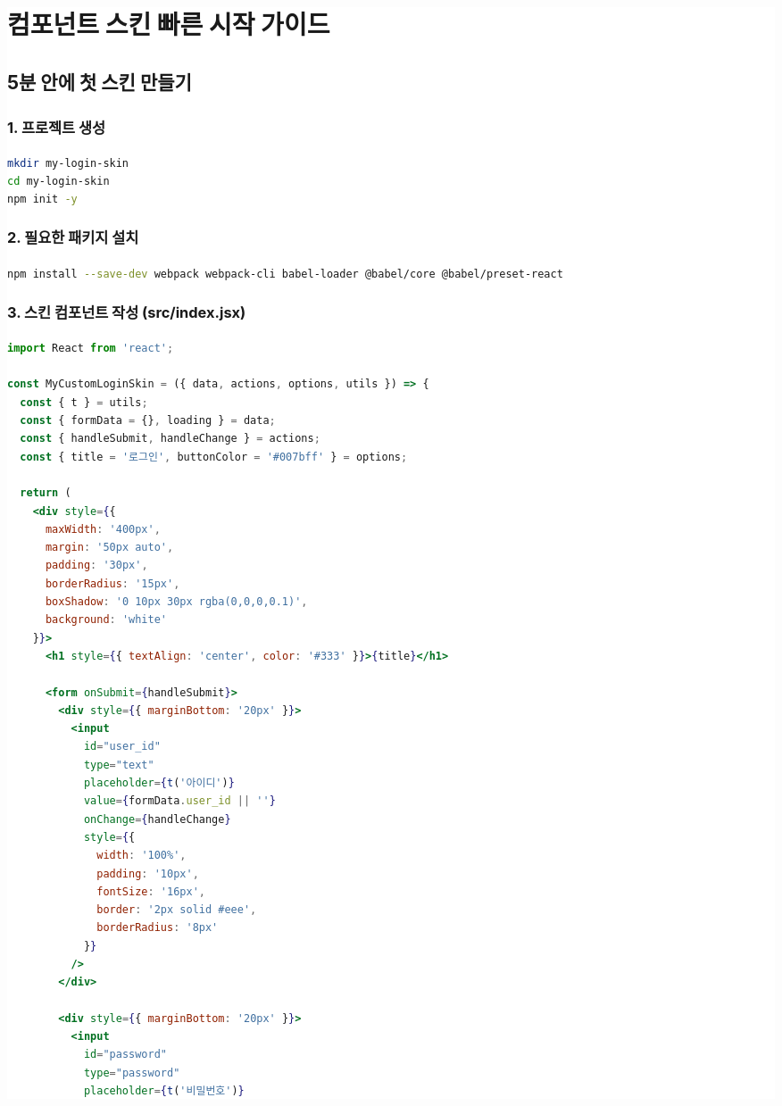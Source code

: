 # 컴포넌트 스킨 빠른 시작 가이드

## 5분 안에 첫 스킨 만들기

### 1. 프로젝트 생성

```bash
mkdir my-login-skin
cd my-login-skin
npm init -y
```

### 2. 필요한 패키지 설치

```bash
npm install --save-dev webpack webpack-cli babel-loader @babel/core @babel/preset-react
```

### 3. 스킨 컴포넌트 작성 (src/index.jsx)

```jsx
import React from 'react';

const MyCustomLoginSkin = ({ data, actions, options, utils }) => {
  const { t } = utils;
  const { formData = {}, loading } = data;
  const { handleSubmit, handleChange } = actions;
  const { title = '로그인', buttonColor = '#007bff' } = options;
  
  return (
    <div style={{
      maxWidth: '400px',
      margin: '50px auto',
      padding: '30px',
      borderRadius: '15px',
      boxShadow: '0 10px 30px rgba(0,0,0,0.1)',
      background: 'white'
    }}>
      <h1 style={{ textAlign: 'center', color: '#333' }}>{title}</h1>
      
      <form onSubmit={handleSubmit}>
        <div style={{ marginBottom: '20px' }}>
          <input
            id="user_id"
            type="text"
            placeholder={t('아이디')}
            value={formData.user_id || ''}
            onChange={handleChange}
            style={{
              width: '100%',
              padding: '10px',
              fontSize: '16px',
              border: '2px solid #eee',
              borderRadius: '8px'
            }}
          />
        </div>
        
        <div style={{ marginBottom: '20px' }}>
          <input
            id="password"
            type="password"
            placeholder={t('비밀번호')}
```